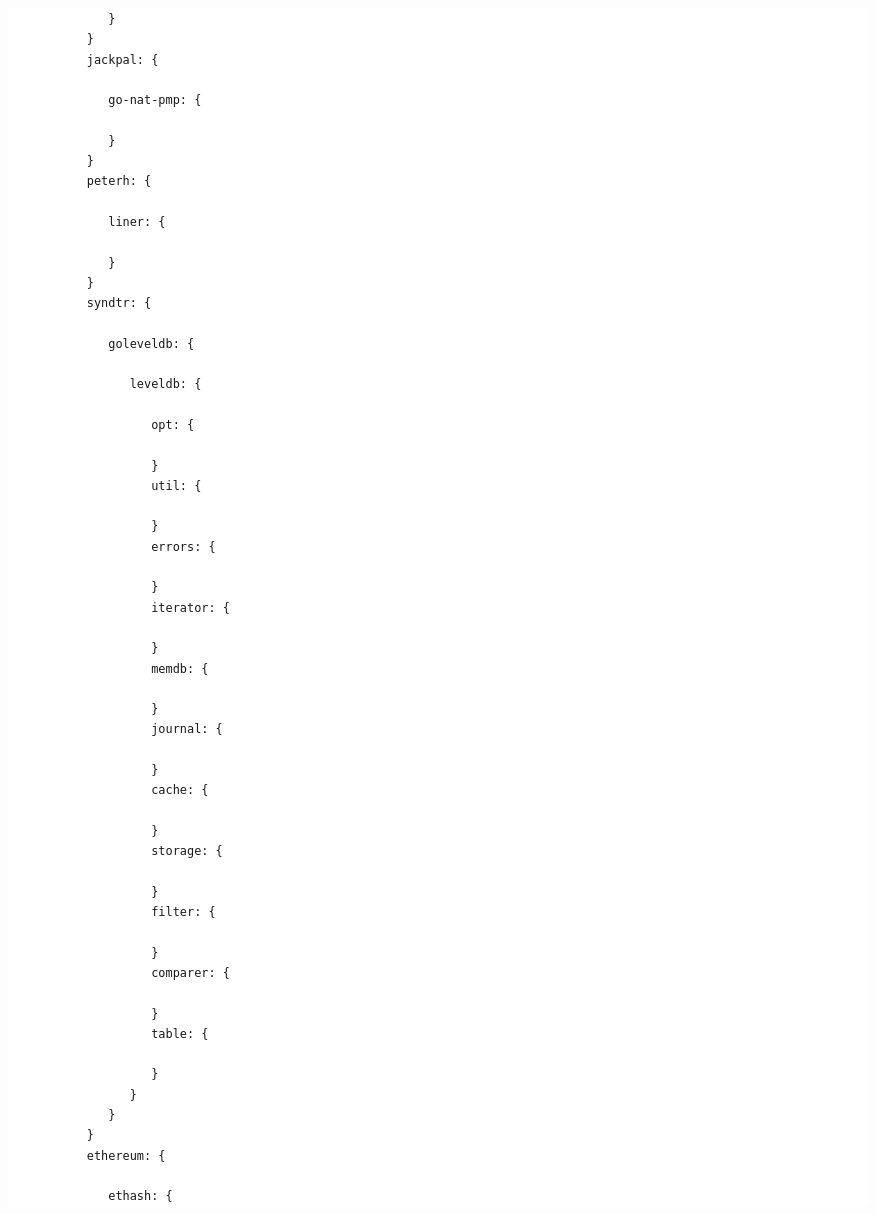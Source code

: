                   }
               }
               jackpal: {
                  
                  go-nat-pmp: {
                     
                  }
               }
               peterh: {
                  
                  liner: {
                     
                  }
               }
               syndtr: {
                  
                  goleveldb: {
                     
                     leveldb: {
                        
                        opt: {
                           
                        }
                        util: {
                           
                        }
                        errors: {
                           
                        }
                        iterator: {
                           
                        }
                        memdb: {
                           
                        }
                        journal: {
                           
                        }
                        cache: {
                           
                        }
                        storage: {
                           
                        }
                        filter: {
                           
                        }
                        comparer: {
                           
                        }
                        table: {
                           
                        }
                     }
                  }
               }
               ethereum: {
                  
                  ethash: {
                     